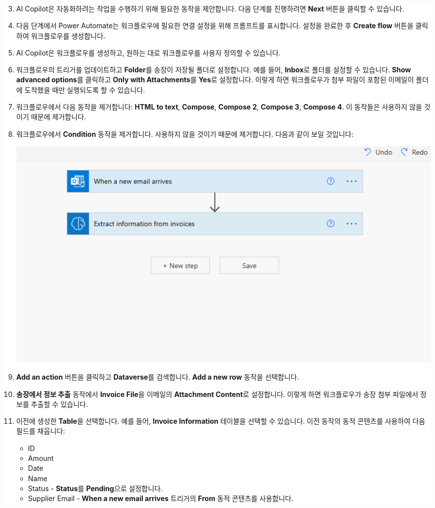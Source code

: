3. AI Copilot은 자동화하려는 작업을 수행하기 위해 필요한 동작을 제안합니다. 다음 단계를 진행하려면 **Next** 버튼을 클릭할 수 있습니다.

4. 다음 단계에서 Power Automate는 워크플로우에 필요한 연결 설정을 위해 프롬프트를 표시합니다. 설정을 완료한 후 **Create flow** 버튼을 클릭하여 워크플로우를 생성합니다.

5. AI Copilot은 워크플로우를 생성하고, 원하는 대로 워크플로우를 사용자 정의할 수 있습니다.

6. 워크플로우의 트리거를 업데이트하고 **Folder**를 송장이 저장될 폴더로 설정합니다. 예를 들어, **Inbox**로 폴더를 설정할 수 있습니다. **Show advanced options**를 클릭하고 **Only with Attachments**를 **Yes**로 설정합니다. 이렇게 하면 워크플로우가 첨부 파일이 포함된 이메일이 폴더에 도착했을 때만 실행되도록 할 수 있습니다.

7. 워크플로우에서 다음 동작을 제거합니다: **HTML to text**, **Compose**, **Compose 2**, **Compose 3**, **Compose 4**. 이 동작들은 사용하지 않을 것이기 때문에 제거합니다.

8. 워크플로우에서 **Condition** 동작을 제거합니다. 사용하지 않을 것이기 때문에 제거합니다. 다음과 같이 보일 것입니다:

    ![power automate, remove actions](../../images/powerautomate-remove-actions.png?WT.mc_id=academic-105485-koreyst)

9. **Add an action** 버튼을 클릭하고 **Dataverse**를 검색합니다. **Add a new row** 동작을 선택합니다.

10. **송장에서 정보 추출** 동작에서 **Invoice File**을 이메일의 **Attachment Content**로 설정합니다. 이렇게 하면 워크플로우가 송장 첨부 파일에서 정보를 추출할 수 있습니다.

11. 이전에 생성한 **Table**을 선택합니다. 예를 들어, **Invoice Information** 테이블을 선택할 수 있습니다. 이전 동작의 동적 콘텐츠를 사용하여 다음 필드를 채웁니다:

    - ID
    - Amount
    - Date
    - Name
    - Status - **Status**를 **Pending**으로 설정합니다.
    - Supplier Email - **When a new email arrives** 트리거의 **From** 동적 콘텐츠를 사용합니다.
